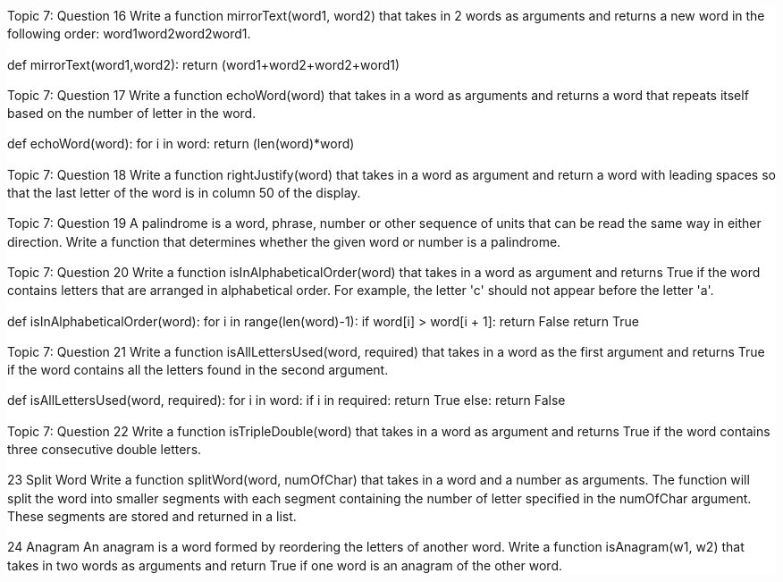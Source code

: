 Topic 7: Question 16
Write a function mirrorText(word1, word2) that takes in 2 words as arguments and returns a new word in the following order: word1word2word2word1.

def mirrorText(word1,word2):
	return (word1+word2+word2+word1)
  
  Topic 7: Question 17
Write a function echoWord(word) that takes in a word as arguments and returns a word that repeats itself based on the number of letter in the word.

def echoWord(word):
	for i in word:
		return (len(word)*word)
  
  
  Topic 7: Question 18
Write a function rightJustify(word) that takes in a word as argument and return a word with leading spaces so that the last letter of the word is in column 50 of the display.

Topic 7: Question 19
A palindrome is a word, phrase, number or other sequence of units that can be read the same way in either direction. Write a function that determines whether the given word or number is a palindrome.

Topic 7: Question 20
Write a function isInAlphabeticalOrder(word) that takes in a word as argument and returns True if the word contains letters that are arranged in alphabetical order. For example, the letter 'c' should not appear before the letter 'a'.

def isInAlphabeticalOrder(word):
    for i in range(len(word)-1):
        if word[i] > word[i + 1]:
            return False
    return True
    
    
Topic 7: Question 21
Write a function isAllLettersUsed(word, required) that takes in a word as the first argument and returns True if the word contains all the letters found in the second argument.

def isAllLettersUsed(word, required):
	for i in word:
		if i in required:
			return True
		else:
			return False
      
 Topic 7: Question 22
Write a function isTripleDouble(word) that takes in a word as argument and returns True if the word contains three consecutive double letters.

23	Split Word	Write a function splitWord(word, numOfChar) that takes in a word and a number as arguments. The function will split the word into smaller segments with each segment containing the number of letter specified in the numOfChar argument. These segments are stored and returned in a list.


24	Anagram	An anagram is a word formed by reordering the letters of another word. Write a function isAnagram(w1, w2) that takes in two words as arguments and return True if one word is an anagram of the other word.
